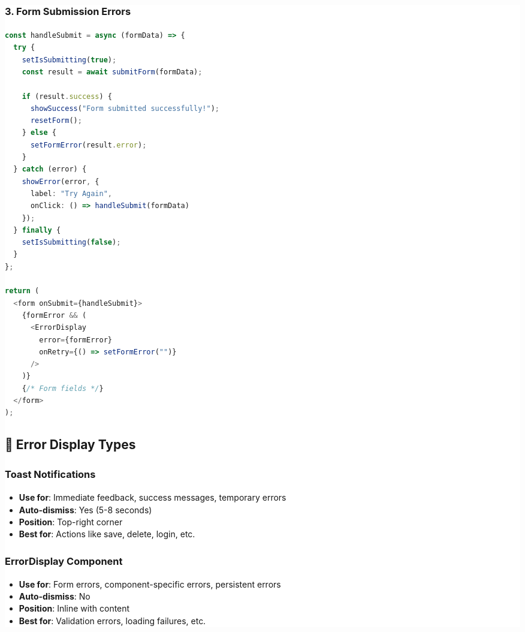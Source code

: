 ### **3. Form Submission Errors**

```typescript
const handleSubmit = async (formData) => {
  try {
    setIsSubmitting(true);
    const result = await submitForm(formData);
    
    if (result.success) {
      showSuccess("Form submitted successfully!");
      resetForm();
    } else {
      setFormError(result.error);
    }
  } catch (error) {
    showError(error, {
      label: "Try Again",
      onClick: () => handleSubmit(formData)
    });
  } finally {
    setIsSubmitting(false);
  }
};

return (
  <form onSubmit={handleSubmit}>
    {formError && (
      <ErrorDisplay 
        error={formError}
        onRetry={() => setFormError("")}
      />
    )}
    {/* Form fields */}
  </form>
);
```

## 🎨 **Error Display Types**

### **Toast Notifications**
- **Use for**: Immediate feedback, success messages, temporary errors
- **Auto-dismiss**: Yes (5-8 seconds)
- **Position**: Top-right corner
- **Best for**: Actions like save, delete, login, etc.

### **ErrorDisplay Component**
- **Use for**: Form errors, component-specific errors, persistent errors
- **Auto-dismiss**: No
- **Position**: Inline with content
- **Best for**: Validation errors, loading failures, etc.
